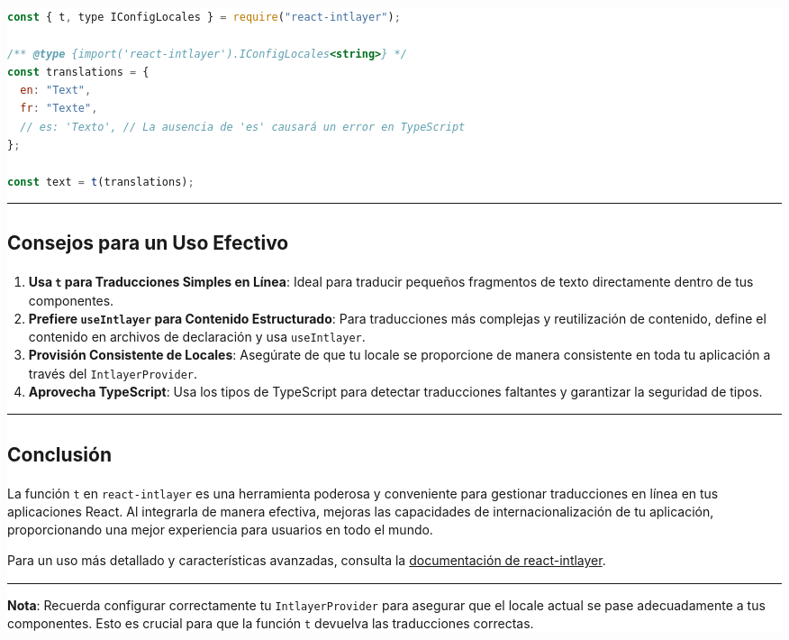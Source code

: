 ```javascript codeFormat="commonjs"
const { t, type IConfigLocales } = require("react-intlayer");

/** @type {import('react-intlayer').IConfigLocales<string>} */
const translations = {
  en: "Text",
  fr: "Texte",
  // es: 'Texto', // La ausencia de 'es' causará un error en TypeScript
};

const text = t(translations);
```

---

## Consejos para un Uso Efectivo

1. **Usa `t` para Traducciones Simples en Línea**: Ideal para traducir pequeños fragmentos de texto directamente dentro de tus componentes.
2. **Prefiere `useIntlayer` para Contenido Estructurado**: Para traducciones más complejas y reutilización de contenido, define el contenido en archivos de declaración y usa `useIntlayer`.
3. **Provisión Consistente de Locales**: Asegúrate de que tu locale se proporcione de manera consistente en toda tu aplicación a través del `IntlayerProvider`.
4. **Aprovecha TypeScript**: Usa los tipos de TypeScript para detectar traducciones faltantes y garantizar la seguridad de tipos.

---

## Conclusión

La función `t` en `react-intlayer` es una herramienta poderosa y conveniente para gestionar traducciones en línea en tus aplicaciones React. Al integrarla de manera efectiva, mejoras las capacidades de internacionalización de tu aplicación, proporcionando una mejor experiencia para usuarios en todo el mundo.

Para un uso más detallado y características avanzadas, consulta la [documentación de react-intlayer](https://github.com/aymericzip/intlayer/blob/main/docs/docs/es/intlayer_visual_editor.md).

---

**Nota**: Recuerda configurar correctamente tu `IntlayerProvider` para asegurar que el locale actual se pase adecuadamente a tus componentes. Esto es crucial para que la función `t` devuelva las traducciones correctas.
